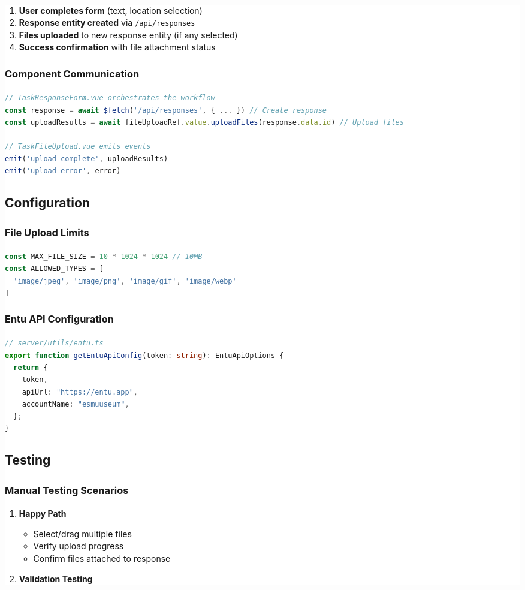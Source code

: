 1. **User completes form** (text, location selection)
2. **Response entity created** via `/api/responses`
3. **Files uploaded** to new response entity (if any selected)
4. **Success confirmation** with file attachment status

### Component Communication

```typescript
// TaskResponseForm.vue orchestrates the workflow
const response = await $fetch('/api/responses', { ... }) // Create response
const uploadResults = await fileUploadRef.value.uploadFiles(response.data.id) // Upload files

// TaskFileUpload.vue emits events
emit('upload-complete', uploadResults)
emit('upload-error', error)
```

## Configuration

### File Upload Limits

```typescript
const MAX_FILE_SIZE = 10 * 1024 * 1024 // 10MB
const ALLOWED_TYPES = [
  'image/jpeg', 'image/png', 'image/gif', 'image/webp'
]
```

### Entu API Configuration

```typescript
// server/utils/entu.ts
export function getEntuApiConfig(token: string): EntuApiOptions {
  return {
    token,
    apiUrl: "https://entu.app",
    accountName: "esmuuseum",
  };
}
```

## Testing

### Manual Testing Scenarios

1. **Happy Path**

   - Select/drag multiple files
   - Verify upload progress
   - Confirm files attached to response

2. **Validation Testing**
